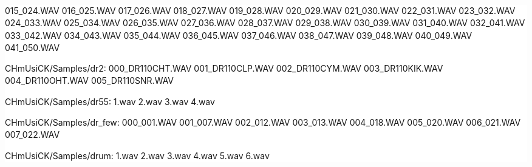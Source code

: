 015_024.WAV
016_025.WAV
017_026.WAV
018_027.WAV
019_028.WAV
020_029.WAV
021_030.WAV
022_031.WAV
023_032.WAV
024_033.WAV
025_034.WAV
026_035.WAV
027_036.WAV
028_037.WAV
029_038.WAV
030_039.WAV
031_040.WAV
032_041.WAV
033_042.WAV
034_043.WAV
035_044.WAV
036_045.WAV
037_046.WAV
038_047.WAV
039_048.WAV
040_049.WAV
041_050.WAV

CHmUsiCK/Samples/dr2:
000_DR110CHT.WAV
001_DR110CLP.WAV
002_DR110CYM.WAV
003_DR110KIK.WAV
004_DR110OHT.WAV
005_DR110SNR.WAV

CHmUsiCK/Samples/dr55:
1.wav
2.wav
3.wav
4.wav

CHmUsiCK/Samples/dr_few:
000_001.WAV
001_007.WAV
002_012.WAV
003_013.WAV
004_018.WAV
005_020.WAV
006_021.WAV
007_022.WAV

CHmUsiCK/Samples/drum:
1.wav
2.wav
3.wav
4.wav
5.wav
6.wav
